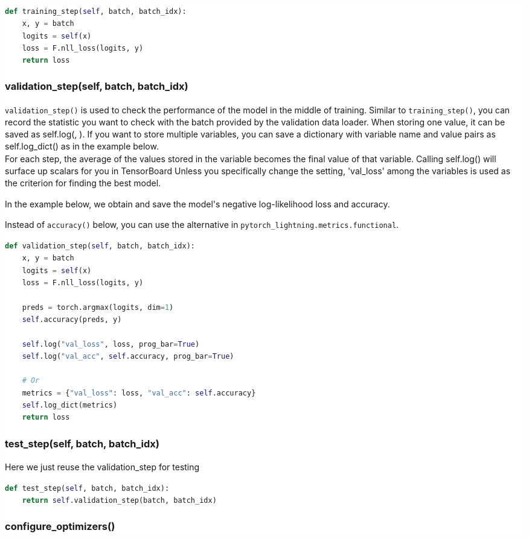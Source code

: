 ```python    
def training_step(self, batch, batch_idx):
	x, y = batch
    logits = self(x)
    loss = F.nll_loss(logits, y)
    return loss
```

### validation_step(self, batch, batch_idx)
```validation_step()``` is used to check the performance of the model in the middle of training. 
Similar to ```training_step()```, you can record the statistic you want to check with the batch provided by the validation data loader.
When storing one value, it can be saved as self.log(<variable name="">, <value>).  If you want to store multiple variables, you can save a dictionary with variable name and value pairs as self.log_dict() as in the example below.  
For each step, the average of the values ​​stored in the variable becomes the final value of that variable. 
Calling self.log() will surface up scalars for you in TensorBoard
Unless you specifically change the setting, 'val_loss' among the variables is used as the criterion for finding the best model.

In the example below, we obtain and save the model's negative log-likelihood loss and accuracy. 

Instead of ```accuracy()``` below, you can use the alternative in ```pytorch_lightning.metrics.functional```.

```python
def validation_step(self, batch, batch_idx):
	x, y = batch
    logits = self(x)
    loss = F.nll_loss(logits, y)

    preds = torch.argmax(logits, dim=1)
    self.accuracy(preds, y)
	
    self.log("val_loss", loss, prog_bar=True)
    self.log("val_acc", self.accuracy, prog_bar=True)

    # Or
    metrics = {"val_loss": loss, "val_acc": self.accuracy}
    self.log_dict(metrics)
    return loss
```
  
### test_step(self, batch, batch_idx)
Here we just reuse the validation_step for testing
  
```python
def test_step(self, batch, batch_idx):
    return self.validation_step(batch, batch_idx)
```

### configure_optimizers()
  